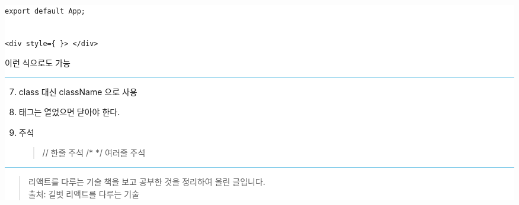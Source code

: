 ~~~
export default App;

~~~

~~~

<div style={ }> </div>

~~~

이런 식으로도 가능

<hr style="height: 1px; background: skyblue; "/>

7. class 대신 className 으로 사용

8. 태그는 열었으면 닫아야 한다.

9. 주석
    > // 한줄 주석
    > /* */ 여러줄 주석

<hr style="height: 1px; background: skyblue; "/>

> 리액트를 다루는 기술 책을 보고 공부한 것을 정리하여 올린 글입니다.<br/>
> 출처: 길벗 리액트를 다루는 기술 <br/>

